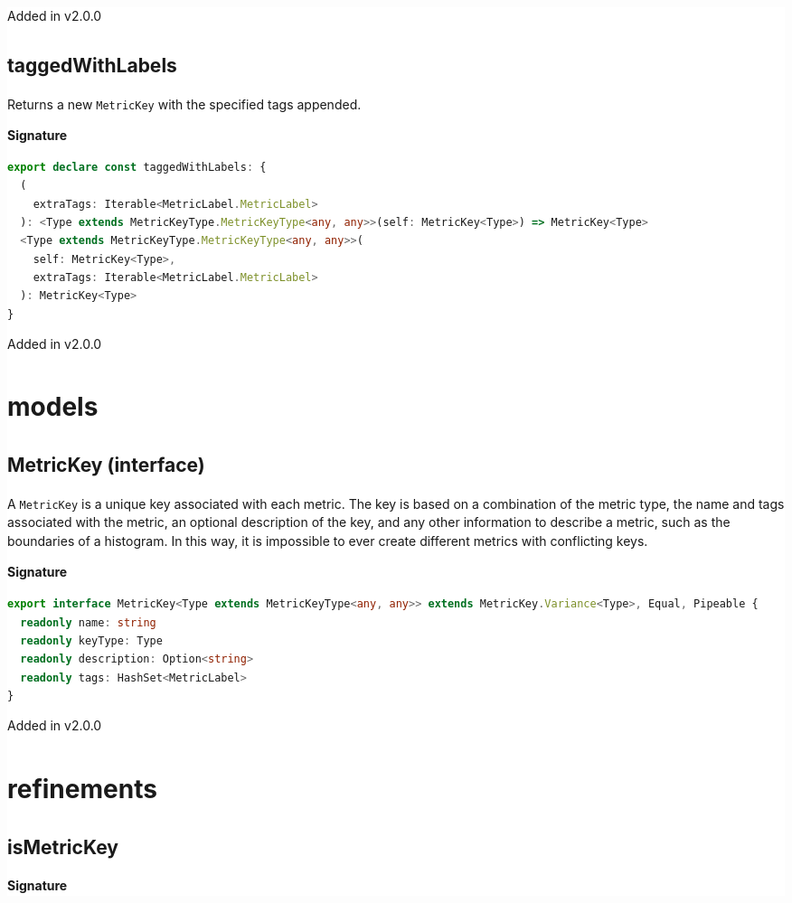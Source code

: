 Added in v2.0.0

## taggedWithLabels

Returns a new `MetricKey` with the specified tags appended.

**Signature**

```ts
export declare const taggedWithLabels: {
  (
    extraTags: Iterable<MetricLabel.MetricLabel>
  ): <Type extends MetricKeyType.MetricKeyType<any, any>>(self: MetricKey<Type>) => MetricKey<Type>
  <Type extends MetricKeyType.MetricKeyType<any, any>>(
    self: MetricKey<Type>,
    extraTags: Iterable<MetricLabel.MetricLabel>
  ): MetricKey<Type>
}
```

Added in v2.0.0

# models

## MetricKey (interface)

A `MetricKey` is a unique key associated with each metric. The key is based
on a combination of the metric type, the name and tags associated with the
metric, an optional description of the key, and any other information to
describe a metric, such as the boundaries of a histogram. In this way, it is
impossible to ever create different metrics with conflicting keys.

**Signature**

```ts
export interface MetricKey<Type extends MetricKeyType<any, any>> extends MetricKey.Variance<Type>, Equal, Pipeable {
  readonly name: string
  readonly keyType: Type
  readonly description: Option<string>
  readonly tags: HashSet<MetricLabel>
}
```

Added in v2.0.0

# refinements

## isMetricKey

**Signature**
